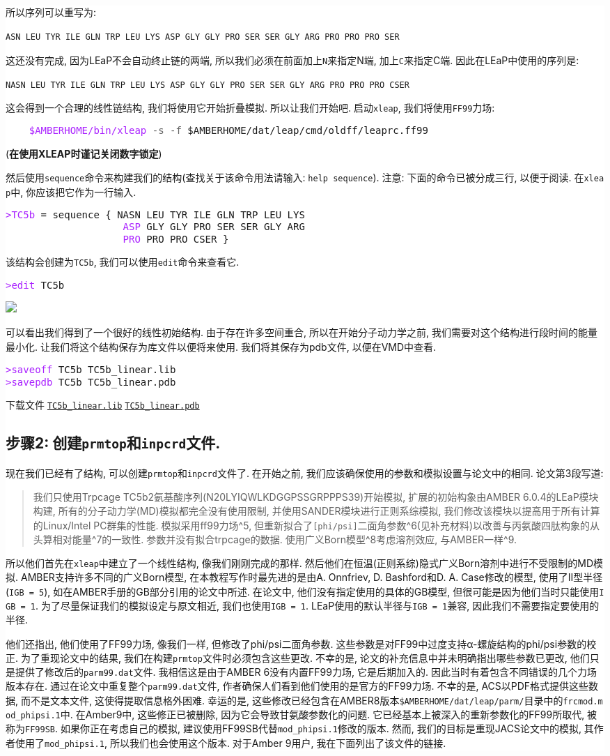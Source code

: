 所以序列可以重写为:

	ASN LEU TYR ILE GLN TRP LEU LYS ASP GLY GLY PRO SER SER GLY ARG PRO PRO PRO SER

这还没有完成, 因为LEaP不会自动终止链的两端, 所以我们必须在前面加上`N`来指定N端, 加上`C`来指定C端. 因此在LEaP中使用的序列是:

	NASN LEU TYR ILE GLN TRP LEU LYS ASP GLY GLY PRO SER SER GLY ARG PRO PRO PRO CSER

这会得到一个合理的线性链结构, 我们将使用它开始折叠模拟. 所以让我们开始吧. 启动`xleap`, 我们将使用`FF99`力场:

<div class="highlight"><pre style="line-height:125%">    <span style="color:#A2F">$AMBERHOME/bin/xleap</span> <span style="color:#666">-s</span> <span style="color:#666">-f</span> $AMBERHOME/dat/leap/cmd/oldff/leaprc.ff99
</pre></div>

(__在使用XLEAP时谨记关闭数字锁定__)

然后使用`sequence`命令来构建我们的结构(查找关于该命令用法请输入: `help sequence`). 注意: 下面的命令已被分成三行, 以便于阅读. 在`xleap`中, 你应该把它作为一行输入.

<div class="highlight"><pre style="line-height:125%"><span style="color:#A2F">>TC5b</span> = sequence { NASN LEU TYR ILE GLN TRP LEU LYS
					<span style="color:#A2F">ASP</span> GLY GLY PRO SER SER GLY ARG
					<span style="color:#A2F">PRO</span> PRO PRO CSER }
</pre></div>

该结构会创建为`TC5b`, 我们可以使用`edit`命令来查看它.

<div class="highlight"><pre style="line-height:125%"><span style="color:#A2F">>edit</span> TC5b
</pre></div>

![](http://ambermd.org/tutorials/basic/tutorial3/files/xleap1.jpg)

可以看出我们得到了一个很好的线性初始结构. 由于存在许多空间重合, 所以在开始分子动力学之前, 我们需要对这个结构进行段时间的能量最小化. 让我们将这个结构保存为库文件以便将来使用. 我们将其保存为pdb文件, 以便在VMD中查看.

<div class="highlight"><pre style="line-height:125%"><span style="color:#A2F">>saveoff</span> TC5b TC5b_linear.lib
<span style="color:#A2F">>savepdb</span> TC5b TC5b_linear.pdb
</pre></div>

下载文件 [`TC5b_linear.lib`](http://ambermd.org/tutorials/basic/tutorial3/files/TC5b_linear.lib) [`TC5b_linear.pdb`](http://ambermd.org/tutorials/basic/tutorial3/files/TC5b_linear.pdb)

## 步骤2: 创建`prmtop`和`inpcrd`文件.

现在我们已经有了结构, 可以创建`prmtop`和`inpcrd`文件了. 在开始之前, 我们应该确保使用的参数和模拟设置与论文中的相同. 论文第3段写道:

> 我们只使用Trpcage TC5b2氨基酸序列(N20LYIQWLKDGGPSSGRPPPS39)开始模拟, 扩展的初始构象由AMBER 6.0.4的LEaP模块构建, 所有的分子动力学(MD)模拟都完全没有使用限制, 并使用SANDER模块进行正则系综模拟, 我们修改该模块以提高用于所有计算的Linux/Intel PC群集的性能. 模拟采用ff99力场^5, 但重新拟合了`[phi/psi]`二面角参数^6(见补充材料)以改善与丙氨酸四肽构象的从头算相对能量^7的一致性. 参数并没有拟合trpcage的数据. 使用广义Born模型^8考虑溶剂效应, 与AMBER一样^9.

所以他们首先在`xleap`中建立了一个线性结构, 像我们刚刚完成的那样. 然后他们在恒温(正则系综)隐式广义Born溶剂中进行不受限制的MD模拟. AMBER支持许多不同的广义Born模型, 在本教程写作时最先进的是由A. Onnfriev, D. Bashford和D. A. Case修改的模型, 使用了II型半径(`IGB = 5`), 如在AMBER手册的GB部分引用的论文中所述. 在论文中, 他们没有指定使用的具体的GB模型, 但很可能是因为他们当时只能使用`IGB = 1`. 为了尽量保证我们的模拟设定与原文相近, 我们也使用`IGB = 1`.  LEaP使用的默认半径与`IGB = 1`兼容, 因此我们不需要指定要使用的半径.

他们还指出, 他们使用了FF99力场, 像我们一样, 但修改了phi/psi二面角参数. 这些参数是对FF99中过度支持α-螺旋结构的phi/psi参数的校正. 为了重现论文中的结果, 我们在构建`prmtop`文件时必须包含这些更改. 不幸的是, 论文的补充信息中并未明确指出哪些参数已更改, 他们只是提供了修改后的`parm99.dat`文件. 我相信这是由于AMBER 6没有内置FF99力场, 它是后期加入的. 因此当时有着包含不同错误的几个力场版本存在. 通过在论文中重复整个`parm99.dat`文件, 作者确保人们看到他们使用的是官方的FF99力场. 不幸的是, ACS以PDF格式提供这些数据, 而不是文本文件, 这使得提取信息格外困难. 幸运的是, 这些修改已经包含在AMBER8版本`$AMBERHOME/dat/leap/parm/`目录中的`frcmod.mod_phipsi.1`中. 在Amber9中, 这些修正已被删除, 因为它会导致甘氨酸参数化的问题. 它已经基本上被深入的重新参数化的FF99所取代, 被称为`FF99SB`. 如果你正在考虑自己的模拟, 建议使用FF99SB代替`mod_phipsi.1`修改的版本. 然而, 我们的目标是重现JACS论文中的模拟, 其作者使用了`mod_phipsi.1`, 所以我们也会使用这个版本. 对于Amber 9用户, 我在下面列出了该文件的链接.
